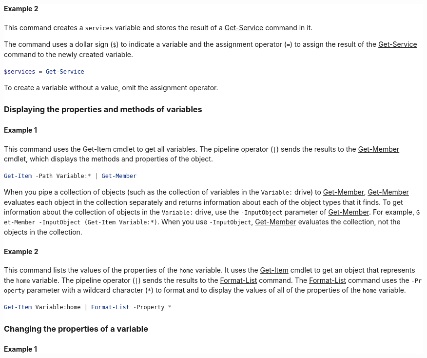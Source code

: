 
#### Example 2

 This command creates a `services` variable and stores the result of a [Get-Service](../../Microsoft.PowerShell.Management/Get-Service.md) command in it.

 The command uses a dollar sign (`$`) to indicate a variable and the assignment operator (`=`) to assign the result of the [Get-Service](../../Microsoft.PowerShell.Management/Get-Service.md) command to the newly created variable.

```powershell
$services = Get-Service
```

 To create a variable without a value, omit the assignment operator.


### Displaying the properties and methods of variables


#### Example 1

 This command uses the Get-Item cmdlet to get all variables. The pipeline operator (`|`) sends the results to the [Get-Member](../../Microsoft.PowerShell.Utility/Get-Member.md) cmdlet, which displays the methods and properties of the object.

```powershell
Get-Item -Path Variable:* | Get-Member
```

 When you pipe a collection of objects (such as the collection of variables in the `Variable:` drive) to [Get-Member](../../Microsoft.PowerShell.Utility/Get-Member.md), [Get-Member](../../Microsoft.PowerShell.Utility/Get-Member.md) evaluates each object in the collection separately and returns information about each of the object types that it finds.
To get information about the collection of objects in the `Variable:` drive, use the `-InputObject` parameter of [Get-Member](../../Microsoft.PowerShell.Utility/Get-Member.md). For example, `Get-Member -InputObject (Get-Item Variable:*)`. When you use `-InputObject`, [Get-Member](../../Microsoft.PowerShell.Utility/Get-Member.md) evaluates the collection, not the objects in the collection.


#### Example 2

 This command lists the values of the properties of the `home` variable. It uses the [Get-Item](../../Microsoft.PowerShell.Management/Get-Item.md) cmdlet to get an object that represents the `home` variable. The pipeline operator (`|`) sends the results to the [Format-List](../../Microsoft.PowerShell.Utility/Format-List.md) command. The [Format-List](../../Microsoft.PowerShell.Utility/Format-List.md) command uses the `-Property` parameter with a wildcard character (`*`) to format and to display the values of all of the properties of the `home` variable.

```powershell
Get-Item Variable:home | Format-List -Property *
```


### Changing the properties of a variable


#### Example 1
